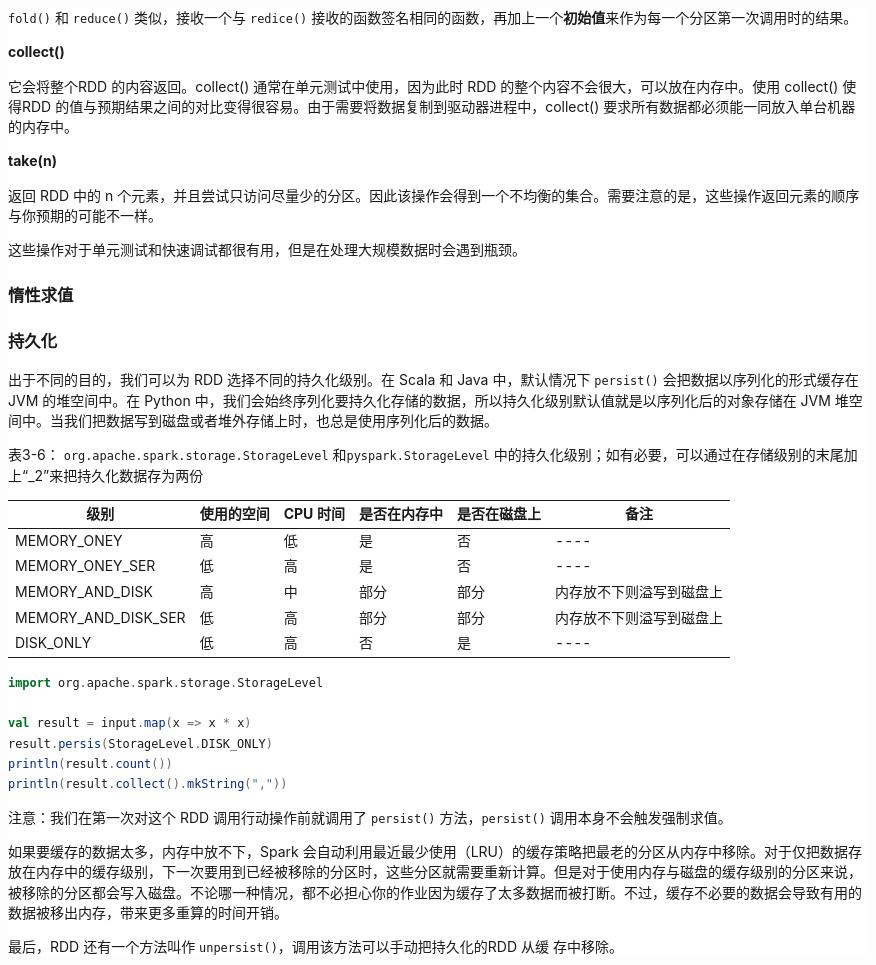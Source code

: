 `fold()` 和 `reduce()` 类似，接收一个与 `redice()` 接收的函数签名相同的函数，再加上一个**初始值**来作为每一个分区第一次调用时的结果。


**collect()**

它会将整个RDD 的内容返回。collect() 通常在单元测试中使用，因为此时 RDD 的整个内容不会很大，可以放在内存中。使用 collect() 使得RDD 的值与预期结果之间的对比变得很容易。由于需要将数据复制到驱动器进程中，collect() 要求所有数据都必须能一同放入单台机器的内存中。

**take(n)**

返回 RDD 中的 n 个元素，并且尝试只访问尽量少的分区。因此该操作会得到一个不均衡的集合。需要注意的是，这些操作返回元素的顺序与你预期的可能不一样。

这些操作对于单元测试和快速调试都很有用，但是在处理大规模数据时会遇到瓶颈。



### 惰性求值


### 持久化

出于不同的目的，我们可以为 RDD 选择不同的持久化级别。在 Scala 和 Java 中，默认情况下 `persist()` 会把数据以序列化的形式缓存在JVM 的堆空间中。在 Python 中，我们会始终序列化要持久化存储的数据，所以持久化级别默认值就是以序列化后的对象存储在 JVM 堆空间中。当我们把数据写到磁盘或者堆外存储上时，也总是使用序列化后的数据。

表3-6： `org.apache.spark.storage.StorageLevel` 和`pyspark.StorageLevel` 中的持久化级别；如有必要，可以通过在存储级别的末尾加上“_2”来把持久化数据存为两份


| 级别 | 使用的空间 | CPU 时间 | 是否在内存中 | 是否在磁盘上 |备注 |
| ---- | ---- | ---- | ---- | ---- | ---- |
| MEMORY_ONEY | 高 | 低 | 是 | 否 | ---- |
| MEMORY_ONEY_SER | 低 | 高 | 是 | 否 | ---- |
| MEMORY_AND_DISK | 高 | 中 | 部分 | 部分 | 内存放不下则溢写到磁盘上 |
| MEMORY_AND_DISK_SER | 低 | 高 | 部分 | 部分 | 内存放不下则溢写到磁盘上 |
| DISK_ONLY | 低 | 高 | 否 | 是 | ---- |


```scala
import org.apache.spark.storage.StorageLevel

val result = input.map(x => x * x)
result.persis(StorageLevel.DISK_ONLY)
println(result.count())
println(result.collect().mkString(","))

```

注意：我们在第一次对这个 RDD 调用行动操作前就调用了 `persist()` 方法，`persist()` 调用本身不会触发强制求值。

如果要缓存的数据太多，内存中放不下，Spark 会自动利用最近最少使用（LRU）的缓存策略把最老的分区从内存中移除。对于仅把数据存放在内存中的缓存级别，下一次要用到已经被移除的分区时，这些分区就需要重新计算。但是对于使用内存与磁盘的缓存级别的分区来说，被移除的分区都会写入磁盘。不论哪一种情况，都不必担心你的作业因为缓存了太多数据而被打断。不过，缓存不必要的数据会导致有用的数据被移出内存，带来更多重算的时间开销。

最后，RDD 还有一个方法叫作 `unpersist()`，调用该方法可以手动把持久化的RDD 从缓
存中移除。
